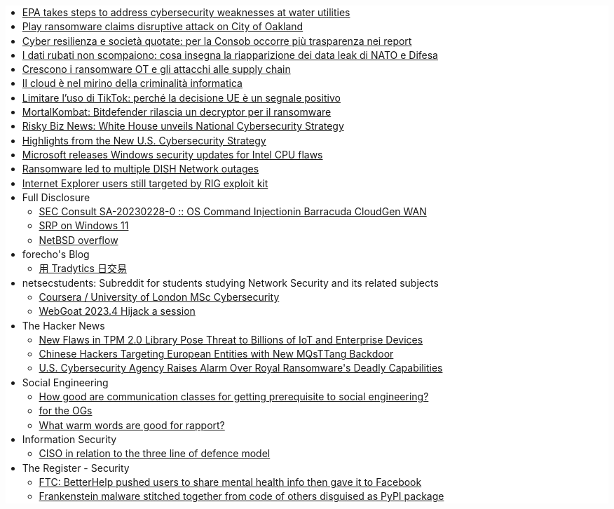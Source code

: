   - [EPA takes steps to address cybersecurity weaknesses at water utilities](https://therecord.media/epa-cyber-audits-water-facilities/)
  - [Play ransomware claims disruptive attack on City of Oakland](https://www.bleepingcomputer.com/news/security/play-ransomware-claims-disruptive-attack-on-city-of-oakland/)
  - [Cyber resilienza e società quotate: per la Consob occorre più trasparenza nei report](https://www.cybersecurity360.it/news/cyber-resilienza-e-societa-quotate-per-la-consob-occorre-piu-trasparenza-nei-report/)
  - [I dati rubati non scompaiono: cosa insegna la riapparizione dei data leak di NATO e Difesa](https://www.cybersecurity360.it/nuove-minacce/i-dati-rubati-non-scompaiono-cosa-insegna-la-riapparizione-dei-data-leak-di-nato-e-difesa/)
  - [Crescono i ransomware OT e gli attacchi alle supply chain](https://www.securityinfo.it/2023/03/03/crescono-i-ransomware-ot-e-gli-attacchi-alle-supply-chain/?utm_source=rss&utm_medium=rss&utm_campaign=crescono-i-ransomware-ot-e-gli-attacchi-alle-supply-chain)
  - [Il cloud è nel mirino della criminalità informatica](https://www.securityinfo.it/2023/03/03/il-cloud-e-nel-mirino-della-criminalita-informatica/?utm_source=rss&utm_medium=rss&utm_campaign=il-cloud-e-nel-mirino-della-criminalita-informatica)
  - [Limitare l’uso di TikTok: perché la decisione UE è un segnale positivo](https://www.cybersecurity360.it/soluzioni-aziendali/limitare-luso-di-tiktok-perche-la-decisione-ue-e-un-segnale-positivo/)
  - [MortalKombat: Bitdefender rilascia un decryptor per il ransomware](https://www.securityinfo.it/2023/03/03/mortalkombat-bitdefender-decryptor/?utm_source=rss&utm_medium=rss&utm_campaign=mortalkombat-bitdefender-decryptor)
  - [Risky Biz News: White House unveils National Cybersecurity Strategy](https://riskybiznews.substack.com/p/risky-biz-news-white-house-unveils)
  - [Highlights from the New U.S. Cybersecurity Strategy](https://krebsonsecurity.com/2023/03/highlights-from-the-new-u-s-cybersecurity-strategy/)
  - [Microsoft releases Windows security updates for Intel CPU flaws](https://www.bleepingcomputer.com/news/microsoft/microsoft-releases-windows-security-updates-for-intel-cpu-flaws/)
  - [Ransomware led to multiple DISH Network outages](https://www.malwarebytes.com/blog/news/2023/03/ransomware-led-to-multiple-dish-network-outages)
  - [Internet Explorer users still targeted by RIG exploit kit](https://www.malwarebytes.com/blog/news/2023/03/internet-explorer-users-still-targeted-by-rig-exploit-kit)
- Full Disclosure
  - [SEC Consult SA-20230228-0 :: OS Command Injectionin Barracuda CloudGen WAN](https://seclists.org/fulldisclosure/2023/Mar/2)
  - [SRP on Windows 11](https://seclists.org/fulldisclosure/2023/Mar/1)
  - [NetBSD overflow](https://seclists.org/fulldisclosure/2023/Mar/0)
- forecho's Blog
  - [用 Tradytics 日交易](https://blog.forecho.com/tradytics-for-day-trading.html)
- netsecstudents: Subreddit for students studying Network Security and its related subjects
  - [Coursera / University of London MSc Cybersecurity](https://www.reddit.com/r/netsecstudents/comments/11heqi0/coursera_university_of_london_msc_cybersecurity/)
  - [WebGoat 2023.4 Hijack a session](https://www.reddit.com/r/netsecstudents/comments/11h0f8x/webgoat_20234_hijack_a_session/)
- The Hacker News
  - [New Flaws in TPM 2.0 Library Pose Threat to Billions of IoT and Enterprise Devices](https://thehackernews.com/2023/03/new-flaws-in-tpm-20-library-pose-threat.html)
  - [Chinese Hackers Targeting European Entities with New MQsTTang Backdoor](https://thehackernews.com/2023/03/chinese-hackers-targeting-european.html)
  - [U.S. Cybersecurity Agency Raises Alarm Over Royal Ransomware's Deadly Capabilities](https://thehackernews.com/2023/03/us-cybersecurity-agency-raises-alarm.html)
- Social Engineering
  - [How good are communication classes for getting prerequisite to social engineering?](https://www.reddit.com/r/SocialEngineering/comments/11ha6vp/how_good_are_communication_classes_for_getting/)
  - [for the OGs](https://www.reddit.com/r/SocialEngineering/comments/11h1rq3/for_the_ogs/)
  - [What warm words are good for rapport?](https://www.reddit.com/r/SocialEngineering/comments/11hdi7x/what_warm_words_are_good_for_rapport/)
- Information Security
  - [CISO in relation to the three line of defence model](https://www.reddit.com/r/Information_Security/comments/11hcjut/ciso_in_relation_to_the_three_line_of_defence/)
- The Register - Security
  - [FTC: BetterHelp pushed users to share mental health info then gave it to Facebook](https://go.theregister.com/feed/www.theregister.com/2023/03/03/ftc_online_counseling_betterhelp/)
  - [Frankenstein malware stitched together from code of others disguised as PyPI package](https://go.theregister.com/feed/www.theregister.com/2023/03/03/pypi_malicious_package/)